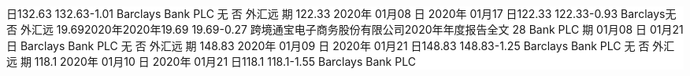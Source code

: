 日132.63
132.63-1.01
Barclays
Bank
PLC
无
否
外汇远
期
122.33
2020年
01月08
日
2020年
01月17
日122.33
122.33-0.93
Barclays无
否
外汇远
19.692020年2020年19.69
19.69-0.27
跨境通宝电子商务股份有限公司2020年年度报告全文
28
Bank
PLC
期
01月08
日
01月21
日
Barclays
Bank
PLC
无
否
外汇远
期
148.83
2020年
01月09
日
2020年
01月21
日148.83
148.83-1.25
Barclays
Bank
PLC
无
否
外汇远
期
118.1
2020年
01月10
日
2020年
01月21
日118.1
118.1-1.55
Barclays
Bank
PLC
